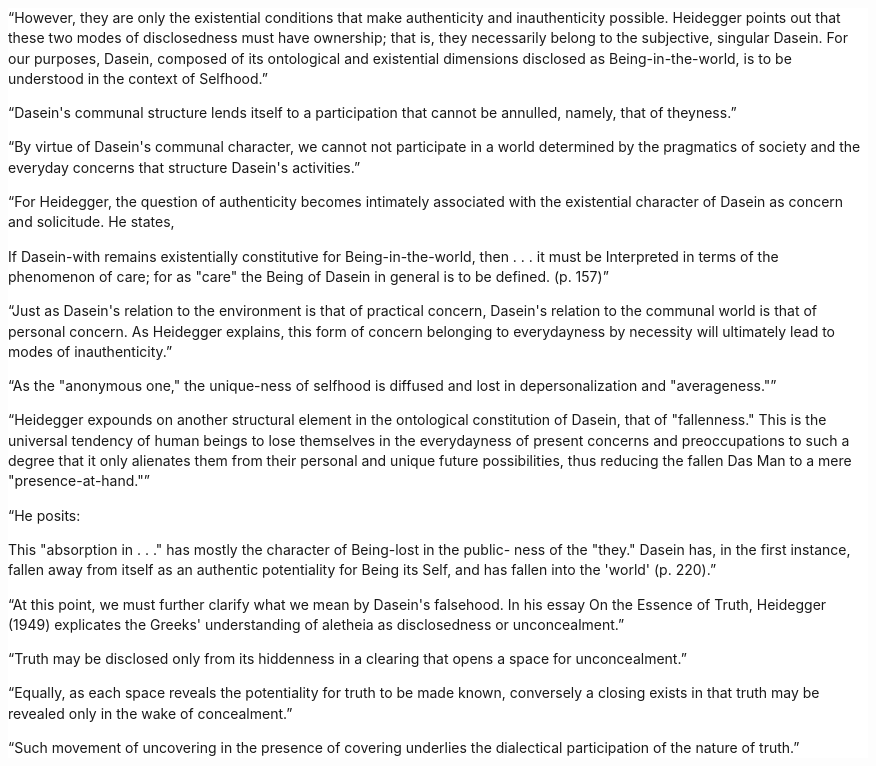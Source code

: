 
“However, they are only the existential conditions that make authenticity and inauthenticity possible. Heidegger points out that these two modes of disclosedness must have ownership; that is, they necessarily belong to the subjective, singular Dasein. For our purposes, Dasein, composed of its ontological and existential dimensions disclosed as Being-in-the-world, is to be understood in the context of Selfhood.”


“Dasein's communal structure lends itself to a participation that cannot be annulled, namely, that of theyness.”


“By virtue of Dasein's communal character, we cannot not participate in a world determined by the pragmatics of society and the everyday concerns that structure Dasein's activities.”


“For Heidegger, the question of authenticity becomes intimately associated with the existential character of Dasein as concern and solicitude. He states, 


If Dasein-with remains existentially constitutive for Being-in-the-world, then . . . it must be Interpreted in terms of the phenomenon of care; for as "care" the Being of Dasein in general is to be defined. (p. 157)”


“Just as Dasein's relation to the environment is that of practical concern, Dasein's relation to the communal world is that of personal concern. As Heidegger explains, this form of concern belonging to everydayness by necessity will ultimately lead to modes of inauthenticity.”


“As the "anonymous one," the unique-ness of selfhood is diffused and lost in depersonalization and "averageness."”


“Heidegger expounds on another structural element in the ontological constitution of Dasein, that of "fallenness." This is the universal tendency of human beings to lose themselves in the everydayness of present concerns and preoccupations to such a degree that it only alienates them from their personal and unique future possibilities, thus reducing the fallen Das Man to a mere "presence-at-hand."”


“He posits: 


This "absorption in . . ." has mostly the character of Being-lost in the public- ness of the "they." Dasein has, in the first instance, fallen away from itself as an authentic potentiality for Being its Self, and has fallen into the 'world' (p. 220).”


“At this point, we must further clarify what we mean by Dasein's falsehood. In his essay On the Essence of Truth, Heidegger (1949) explicates the Greeks' understanding of aletheia as disclosedness or unconcealment.”


“Truth may be disclosed only from its hiddenness in a clearing that opens a space for unconcealment.”


“Equally, as each space reveals the potentiality for truth to be made known, conversely a closing exists in that truth may be revealed only in the wake of concealment.”


“Such movement of uncovering in the presence of covering underlies the dialectical participation of the nature of truth.”
